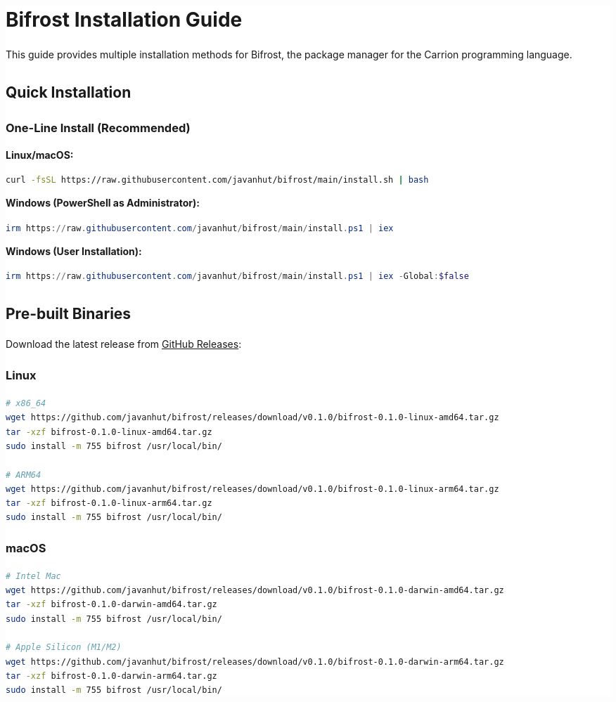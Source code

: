 # Bifrost Installation Guide

This guide provides multiple installation methods for Bifrost, the package manager for the Carrion programming language.

## Quick Installation

### One-Line Install (Recommended)

**Linux/macOS:**
```bash
curl -fsSL https://raw.githubusercontent.com/javanhut/bifrost/main/install.sh | bash
```

**Windows (PowerShell as Administrator):**
```powershell
irm https://raw.githubusercontent.com/javanhut/bifrost/main/install.ps1 | iex
```

**Windows (User Installation):**
```powershell
irm https://raw.githubusercontent.com/javanhut/bifrost/main/install.ps1 | iex -Global:$false
```

## Pre-built Binaries

Download the latest release from [GitHub Releases](https://github.com/javanhut/bifrost/releases):

### Linux
```bash
# x86_64
wget https://github.com/javanhut/bifrost/releases/download/v0.1.0/bifrost-0.1.0-linux-amd64.tar.gz
tar -xzf bifrost-0.1.0-linux-amd64.tar.gz
sudo install -m 755 bifrost /usr/local/bin/

# ARM64
wget https://github.com/javanhut/bifrost/releases/download/v0.1.0/bifrost-0.1.0-linux-arm64.tar.gz
tar -xzf bifrost-0.1.0-linux-arm64.tar.gz
sudo install -m 755 bifrost /usr/local/bin/
```

### macOS
```bash
# Intel Mac
wget https://github.com/javanhut/bifrost/releases/download/v0.1.0/bifrost-0.1.0-darwin-amd64.tar.gz
tar -xzf bifrost-0.1.0-darwin-amd64.tar.gz
sudo install -m 755 bifrost /usr/local/bin/

# Apple Silicon (M1/M2)
wget https://github.com/javanhut/bifrost/releases/download/v0.1.0/bifrost-0.1.0-darwin-arm64.tar.gz
tar -xzf bifrost-0.1.0-darwin-arm64.tar.gz
sudo install -m 755 bifrost /usr/local/bin/
```
